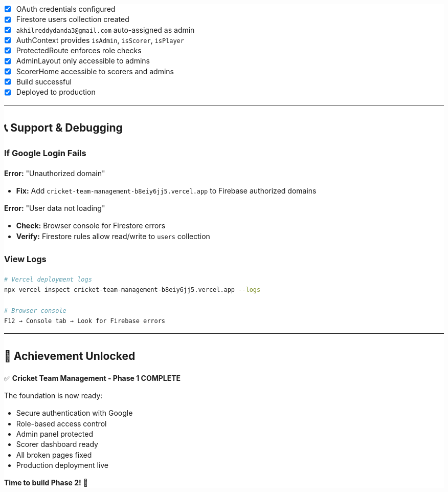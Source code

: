 - [x] OAuth credentials configured
- [x] Firestore users collection created
- [x] `akhilreddydanda3@gmail.com` auto-assigned as admin
- [x] AuthContext provides `isAdmin`, `isScorer`, `isPlayer`
- [x] ProtectedRoute enforces role checks
- [x] AdminLayout only accessible to admins
- [x] ScorerHome accessible to scorers and admins
- [x] Build successful
- [x] Deployed to production

---

## 📞 Support & Debugging

### If Google Login Fails
**Error:** "Unauthorized domain"
- **Fix:** Add `cricket-team-management-b8eiy6jj5.vercel.app` to Firebase authorized domains

**Error:** "User data not loading"
- **Check:** Browser console for Firestore errors
- **Verify:** Firestore rules allow read/write to `users` collection

### View Logs
```bash
# Vercel deployment logs
npx vercel inspect cricket-team-management-b8eiy6jj5.vercel.app --logs

# Browser console
F12 → Console tab → Look for Firebase errors
```

---

## 🎉 Achievement Unlocked

✅ **Cricket Team Management - Phase 1 COMPLETE**

The foundation is now ready:
- Secure authentication with Google
- Role-based access control
- Admin panel protected
- Scorer dashboard ready
- All broken pages fixed
- Production deployment live

**Time to build Phase 2!** 🚀

